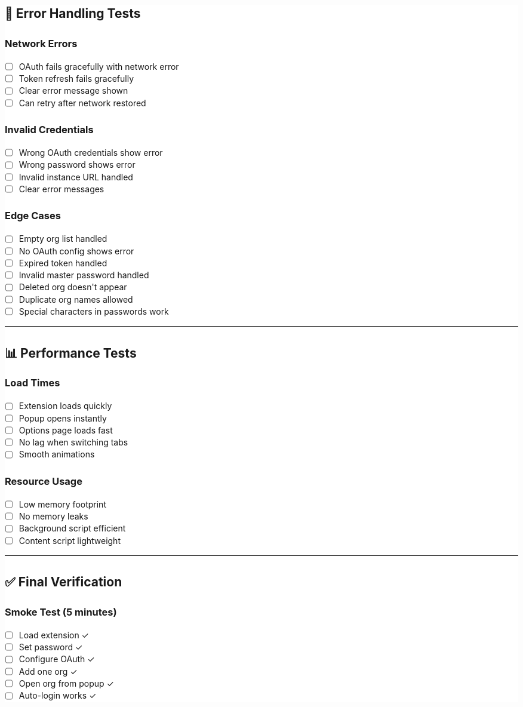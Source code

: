 
## 🐛 Error Handling Tests

### Network Errors
- [ ] OAuth fails gracefully with network error
- [ ] Token refresh fails gracefully
- [ ] Clear error message shown
- [ ] Can retry after network restored

### Invalid Credentials
- [ ] Wrong OAuth credentials show error
- [ ] Wrong password shows error
- [ ] Invalid instance URL handled
- [ ] Clear error messages

### Edge Cases
- [ ] Empty org list handled
- [ ] No OAuth config shows error
- [ ] Expired token handled
- [ ] Invalid master password handled
- [ ] Deleted org doesn't appear
- [ ] Duplicate org names allowed
- [ ] Special characters in passwords work

---

## 📊 Performance Tests

### Load Times
- [ ] Extension loads quickly
- [ ] Popup opens instantly
- [ ] Options page loads fast
- [ ] No lag when switching tabs
- [ ] Smooth animations

### Resource Usage
- [ ] Low memory footprint
- [ ] No memory leaks
- [ ] Background script efficient
- [ ] Content script lightweight

---

## ✅ Final Verification

### Smoke Test (5 minutes)
- [ ] Load extension ✓
- [ ] Set password ✓
- [ ] Configure OAuth ✓
- [ ] Add one org ✓
- [ ] Open org from popup ✓
- [ ] Auto-login works ✓
